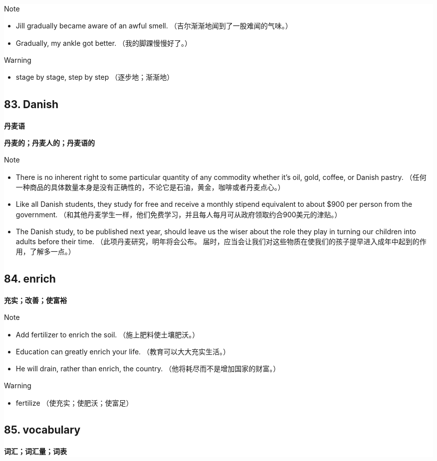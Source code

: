 > [!NOTE]
>
> - Jill gradually became aware of an awful smell. （吉尔渐渐地闻到了一股难闻的气味。）
>
> - Gradually, my ankle got better. （我的脚踝慢慢好了。）
>

> [!WARNING]
>
> - stage by stage, step by step （逐步地；渐渐地）
>

## 83. Danish

**丹麦语**

**丹麦的；丹麦人的；丹麦语的**

> [!NOTE]
>
> - There is no inherent right to some particular quantity of any commodity whether it’s oil, gold, coffee, or Danish pastry. （任何一种商品的具体数量本身是没有正确性的，不论它是石油，黄金，咖啡或者丹麦点心。）
>
> - Like all Danish students, they study for free and receive a monthly stipend equivalent to about $900 per person from the government. （和其他丹麦学生一样，他们免费学习，并且每人每月可从政府领取约合900美元的津贴。）
>
> - The Danish study, to be published next year, should leave us the wiser about the role they play in turning our children into adults before their time. （此项丹麦研究，明年将会公布。 届时，应当会让我们对这些物质在使我们的孩子提早进入成年中起到的作用，了解多一点。）
>

## 84. enrich

**充实；改善；使富裕**

> [!NOTE]
>
> - Add fertilizer to enrich the soil. （施上肥料使土壤肥沃。）
>
> - Education can greatly enrich your life. （教育可以大大充实生活。）
>
> - He will drain, rather than enrich, the country. （他将耗尽而不是增加国家的财富。）
>

> [!WARNING]
>
> - fertilize （使充实；使肥沃；使富足）
>

## 85. vocabulary

**词汇；词汇量；词表**
